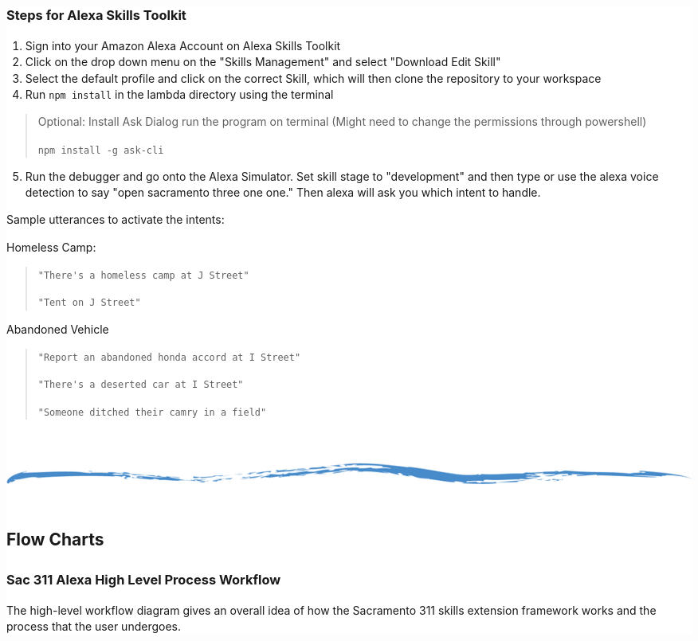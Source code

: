 

### Steps for Alexa Skills Toolkit

1. Sign into your Amazon Alexa Account on Alexa Skills Toolkit
2. Click on the drop down menu on the "Skills Management" and select "Download Edit Skill" 
3. Select the default profile and click on the correct Skill, which will then clone the repository to your workspace
4. Run `npm install` in the lambda directory using the terminal

> Optional: Install Ask Dialog run the program on terminal (Might need to change the permissions through powershell)
> 
> `npm install -g ask-cli`

5. Run the debugger and go onto the Alexa Simulator. Set skill stage to "development" and then type or use the alexa voice detection to say "open sacramento three one one." Then alexa will ask you which intent to handle.

Sample utterances to activate the intents:

Homeless Camp: 
> `"There's a homeless camp at J Street"`
> 
> `"Tent on J Street"`

Abandoned Vehicle 
> `"Report an abandoned honda accord at I Street"`
> 
> `"There's a deserted car at I Street"`
> 
> `"Someone ditched their camry in a field"`

<br></br>
<img src="doc_resources/wavedivider.png"/>
<br></br>

## **Flow Charts**

### **Sac 311 Alexa High Level Process Workflow**
The high-level workflow diagram gives an overall idea of how the Sacramento 311 skills extension framework works and the process that the user undergoes. 